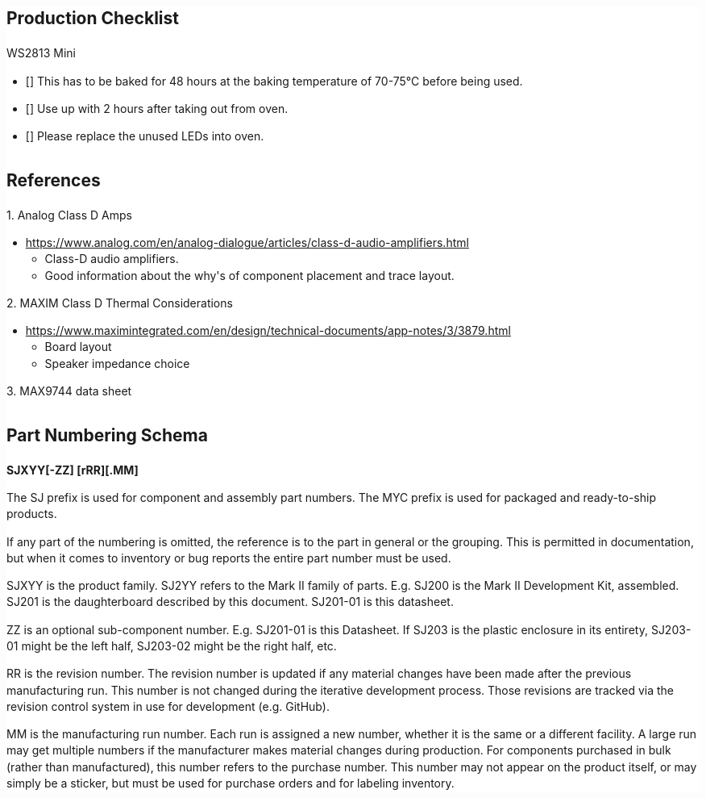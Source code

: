 
## Production Checklist

WS2813 Mini

- [] This has to be baked for 48 hours at the baking temperature of 70-75℃ before being used. 

- [] Use up with 2 hours after taking out from oven.

- [] Please replace the unused LEDs into oven.


## References

1\. Analog Class D Amps

- <https://www.analog.com/en/analog-dialogue/articles/class-d-audio-amplifiers.html>
  - Class-D audio amplifiers. 
  - Good information about the why's of component placement and trace layout.

2\. MAXIM Class D Thermal Considerations

- <https://www.maximintegrated.com/en/design/technical-documents/app-notes/3/3879.html>
  - Board layout
  - Speaker impedance choice

3\. MAX9744 data sheet


## Part Numbering Schema

**SJXYY[-ZZ] [rRR][.MM]**

The SJ prefix is used for component and assembly part numbers. The MYC prefix is used for packaged and ready-to-ship products.

If any part of the numbering is omitted, the reference is to the part in general or the grouping. This is permitted in documentation, but when it comes to inventory or bug reports the entire part number must be used.

SJXYY is the product family. SJ2YY refers to the Mark II family of parts. E.g. SJ200 is the Mark II Development Kit, assembled. SJ201 is the daughterboard described by this document. SJ201-01 is this datasheet.

ZZ is an optional sub-component number. E.g. SJ201-01 is this Datasheet. If SJ203 is the plastic enclosure in its entirety, SJ203-01 might be the left half, SJ203-02 might be the right half, etc.

RR is the revision number. The revision number is updated if any material changes have been made after the previous manufacturing run. This number is not changed during the iterative development process. Those revisions are tracked via the revision control system in use for development (e.g. GitHub).

MM is the manufacturing run number. Each run is assigned a new number, whether it is the same or a different facility. A large run may get multiple numbers if the manufacturer makes material changes during production. For components purchased in bulk (rather than manufactured), this number refers to the purchase number. This number may not appear on the product itself, or may simply be a sticker, but must be used for purchase orders and for labeling inventory.
